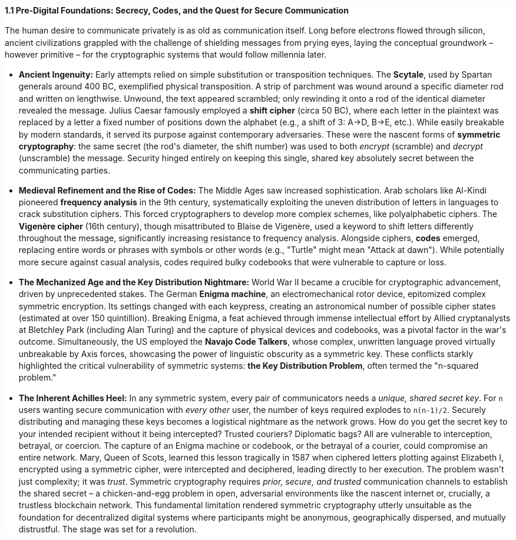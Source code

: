 **1.1 Pre-Digital Foundations: Secrecy, Codes, and the Quest for Secure Communication**

The human desire to communicate privately is as old as communication itself. Long before electrons flowed through silicon, ancient civilizations grappled with the challenge of shielding messages from prying eyes, laying the conceptual groundwork – however primitive – for the cryptographic systems that would follow millennia later.

*   **Ancient Ingenuity:** Early attempts relied on simple substitution or transposition techniques. The **Scytale**, used by Spartan generals around 400 BC, exemplified physical transposition. A strip of parchment was wound around a specific diameter rod and written on lengthwise. Unwound, the text appeared scrambled; only rewinding it onto a rod of the identical diameter revealed the message. Julius Caesar famously employed a **shift cipher** (circa 50 BC), where each letter in the plaintext was replaced by a letter a fixed number of positions down the alphabet (e.g., a shift of 3: A->D, B->E, etc.). While easily breakable by modern standards, it served its purpose against contemporary adversaries. These were the nascent forms of **symmetric cryptography**: the same secret (the rod's diameter, the shift number) was used to both *encrypt* (scramble) and *decrypt* (unscramble) the message. Security hinged entirely on keeping this single, shared key absolutely secret between the communicating parties.

*   **Medieval Refinement and the Rise of Codes:** The Middle Ages saw increased sophistication. Arab scholars like Al-Kindi pioneered **frequency analysis** in the 9th century, systematically exploiting the uneven distribution of letters in languages to crack substitution ciphers. This forced cryptographers to develop more complex schemes, like polyalphabetic ciphers. The **Vigenère cipher** (16th century), though misattributed to Blaise de Vigenère, used a keyword to shift letters differently throughout the message, significantly increasing resistance to frequency analysis. Alongside ciphers, **codes** emerged, replacing entire words or phrases with symbols or other words (e.g., "Turtle" might mean "Attack at dawn"). While potentially more secure against casual analysis, codes required bulky codebooks that were vulnerable to capture or loss.

*   **The Mechanized Age and the Key Distribution Nightmare:** World War II became a crucible for cryptographic advancement, driven by unprecedented stakes. The German **Enigma machine**, an electromechanical rotor device, epitomized complex symmetric encryption. Its settings changed with each keypress, creating an astronomical number of possible cipher states (estimated at over 150 quintillion). Breaking Enigma, a feat achieved through immense intellectual effort by Allied cryptanalysts at Bletchley Park (including Alan Turing) and the capture of physical devices and codebooks, was a pivotal factor in the war's outcome. Simultaneously, the US employed the **Navajo Code Talkers**, whose complex, unwritten language proved virtually unbreakable by Axis forces, showcasing the power of linguistic obscurity as a symmetric key. These conflicts starkly highlighted the critical vulnerability of symmetric systems: **the Key Distribution Problem**, often termed the "n-squared problem."

*   **The Inherent Achilles Heel:** In any symmetric system, every pair of communicators needs a *unique, shared secret key*. For `n` users wanting secure communication with *every other* user, the number of keys required explodes to `n(n-1)/2`. Securely distributing and managing these keys becomes a logistical nightmare as the network grows. How do you get the secret key to your intended recipient without it being intercepted? Trusted couriers? Diplomatic bags? All are vulnerable to interception, betrayal, or coercion. The capture of an Enigma machine or codebook, or the betrayal of a courier, could compromise an entire network. Mary, Queen of Scots, learned this lesson tragically in 1587 when ciphered letters plotting against Elizabeth I, encrypted using a symmetric cipher, were intercepted and deciphered, leading directly to her execution. The problem wasn't just complexity; it was *trust*. Symmetric cryptography requires *prior, secure, and trusted* communication channels to establish the shared secret – a chicken-and-egg problem in open, adversarial environments like the nascent internet or, crucially, a trustless blockchain network. This fundamental limitation rendered symmetric cryptography utterly unsuitable as the foundation for decentralized digital systems where participants might be anonymous, geographically dispersed, and mutually distrustful. The stage was set for a revolution.
